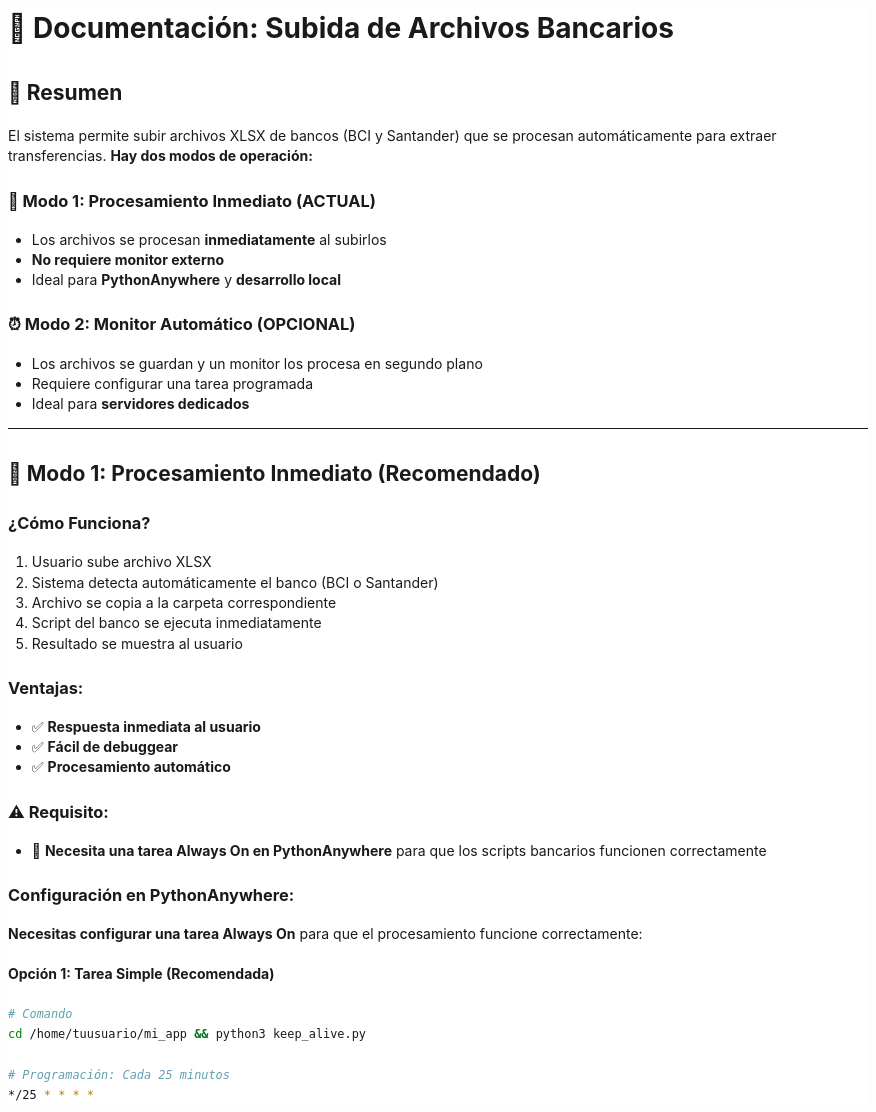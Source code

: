 # 📁 Documentación: Subida de Archivos Bancarios

## 🎯 **Resumen**

El sistema permite subir archivos XLSX de bancos (BCI y Santander) que se procesan automáticamente para extraer transferencias. **Hay dos modos de operación:**

### **🔄 Modo 1: Procesamiento Inmediato (ACTUAL)**
- Los archivos se procesan **inmediatamente** al subirlos
- **No requiere monitor externo**
- Ideal para **PythonAnywhere** y **desarrollo local**

### **⏰ Modo 2: Monitor Automático (OPCIONAL)**
- Los archivos se guardan y un monitor los procesa en segundo plano
- Requiere configurar una tarea programada
- Ideal para **servidores dedicados**

---

## 🚀 **Modo 1: Procesamiento Inmediato (Recomendado)**

### **¿Cómo Funciona?**
1. Usuario sube archivo XLSX
2. Sistema detecta automáticamente el banco (BCI o Santander)
3. Archivo se copia a la carpeta correspondiente
4. Script del banco se ejecuta inmediatamente
5. Resultado se muestra al usuario

### **Ventajas:**
- ✅ **Respuesta inmediata al usuario**
- ✅ **Fácil de debuggear**
- ✅ **Procesamiento automático**

### **⚠️ Requisito:**
- 🔄 **Necesita una tarea Always On en PythonAnywhere** para que los scripts bancarios funcionen correctamente

### **Configuración en PythonAnywhere:**
**Necesitas configurar una tarea Always On** para que el procesamiento funcione correctamente:

#### **Opción 1: Tarea Simple (Recomendada)**
```bash
# Comando
cd /home/tuusuario/mi_app && python3 keep_alive.py

# Programación: Cada 25 minutos
*/25 * * * *
```
